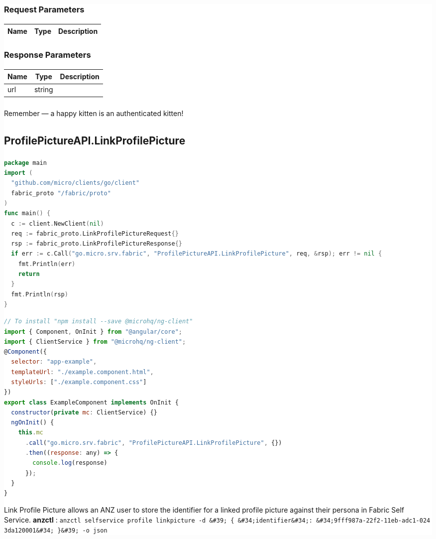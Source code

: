 ### Request Parameters
Name |  Type | Description
--------- | --------- | ---------

### Response Parameters
Name |  Type | Description
--------- | --------- | ---------
url | string | 


### 
<aside class="success">
Remember — a happy kitten is an authenticated kitten!
</aside>

## ProfilePictureAPI.LinkProfilePicture
```go
package main
import (
  "github.com/micro/clients/go/client"
  fabric_proto "/fabric/proto"
)
func main() {
  c := client.NewClient(nil)
  req := fabric_proto.LinkProfilePictureRequest{}
  rsp := fabric_proto.LinkProfilePictureResponse{}
  if err := c.Call("go.micro.srv.fabric", "ProfilePictureAPI.LinkProfilePicture", req, &rsp); err != nil {
    fmt.Println(err)
    return
  }
  fmt.Println(rsp)
}
```
```javascript
// To install "npm install --save @microhq/ng-client"
import { Component, OnInit } from "@angular/core";
import { ClientService } from "@microhq/ng-client";
@Component({
  selector: "app-example",
  templateUrl: "./example.component.html",
  styleUrls: ["./example.component.css"]
})
export class ExampleComponent implements OnInit {
  constructor(private mc: ClientService) {}
  ngOnInit() {
    this.mc
      .call("go.micro.srv.fabric", "ProfilePictureAPI.LinkProfilePicture", {})
      .then((response: any) => {
        console.log(response)
      });
  }
}
```
 Link Profile Picture allows an ANZ user to store the identifier for a linked profile picture against their persona in Fabric Self Service.
	**anzctl** :
	```
	anzctl selfservice profile linkpicture -d &#39;
	{
	&#34;identifier&#34;: &#34;9fff987a-22f2-11eb-adc1-0243da120001&#34;
	}&#39; -o json
	```